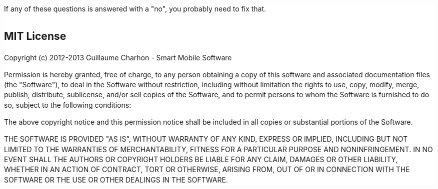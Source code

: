 If any of these questions is answered with a "no", you probably need to fix that.  


MIT License
----------------

Copyright (c) 2012-2013 Guillaume Charhon - Smart Mobile Software

 Permission is hereby granted, free of charge, to any person obtaining a copy
 of this software and associated documentation files (the "Software"), to deal
 in the Software without restriction, including without limitation the rights
 to use, copy, modify, merge, publish, distribute, sublicense, and/or sell
 copies of the Software, and to permit persons to whom the Software is
 furnished to do so, subject to the following conditions:

 The above copyright notice and this permission notice shall be included in
 all copies or substantial portions of the Software.

 THE SOFTWARE IS PROVIDED "AS IS", WITHOUT WARRANTY OF ANY KIND, EXPRESS OR
 IMPLIED, INCLUDING BUT NOT LIMITED TO THE WARRANTIES OF MERCHANTABILITY,
 FITNESS FOR A PARTICULAR PURPOSE AND NONINFRINGEMENT. IN NO EVENT SHALL THE
 AUTHORS OR COPYRIGHT HOLDERS BE LIABLE FOR ANY CLAIM, DAMAGES OR OTHER
 LIABILITY, WHETHER IN AN ACTION OF CONTRACT, TORT OR OTHERWISE, ARISING FROM,
 OUT OF OR IN CONNECTION WITH THE SOFTWARE OR THE USE OR OTHER DEALINGS IN
 THE SOFTWARE.
